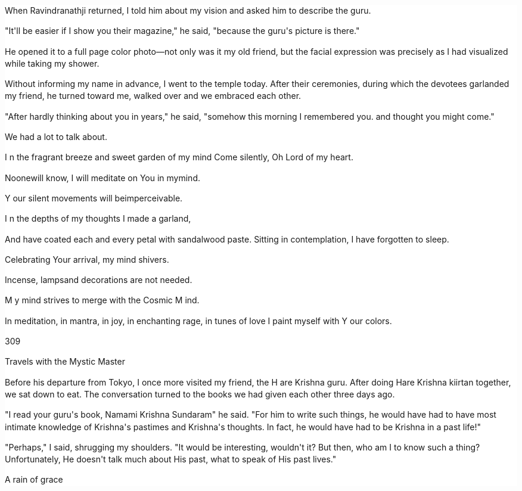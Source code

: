 When Ravindranathji returned, I told him about my vision and asked him to 
describe the guru. 

"It'll be easier if I show you their magazine," he said, "because the guru's 
picture is there." 

He opened it to a full page color photo—not only was it my old friend, but 
the facial expression was precisely as I had visualized while taking my shower. 

Without informing my name in advance, I went to the temple today. After 
their ceremonies, during which the devotees garlanded my friend, he turned 
toward me, walked over and we embraced each other. 

"After hardly thinking about you in years," he said, "somehow this morning 
I remembered you. and thought you might come." 

We had a lot to talk about. 


I n the fragrant breeze and sweet garden of my mind 
Come silently, Oh Lord of my heart. 

Noonewill know, I will meditate on You in mymind. 

Y our silent movements will beimperceivable. 

I n the depths of my thoughts I made a garland, 

And have coated each and every petal with sandalwood paste. 
Sitting in contemplation, I have forgotten to sleep. 

Celebrating Your arrival, my mind shivers. 

Incense, lampsand decorations are not needed. 

M y mind strives to merge with the Cosmic M ind. 

In meditation, in mantra, in joy, in enchanting rage, in tunes of love 
I paint myself with Y our colors. 




309 


Travels with the Mystic Master 


Before his departure from Tokyo, I once more visited my friend, the H are 
Krishna guru. After doing Hare Krishna kiirtan together, we sat down to eat. 
The conversation turned to the books we had given each other three days ago. 

"I read your guru's book, Namami Krishna Sundaram" he said. "For him to 
write such things, he would have had to have most intimate knowledge of 
Krishna's pastimes and Krishna's thoughts. In fact, he would have had to be 
Krishna in a past life!" 

"Perhaps," I said, shrugging my shoulders. "It would be interesting, 
wouldn't it? But then, who am I to know such a thing? Unfortunately, He 
doesn't talk much about His past, what to speak of His past lives." 

A rain of grace 
